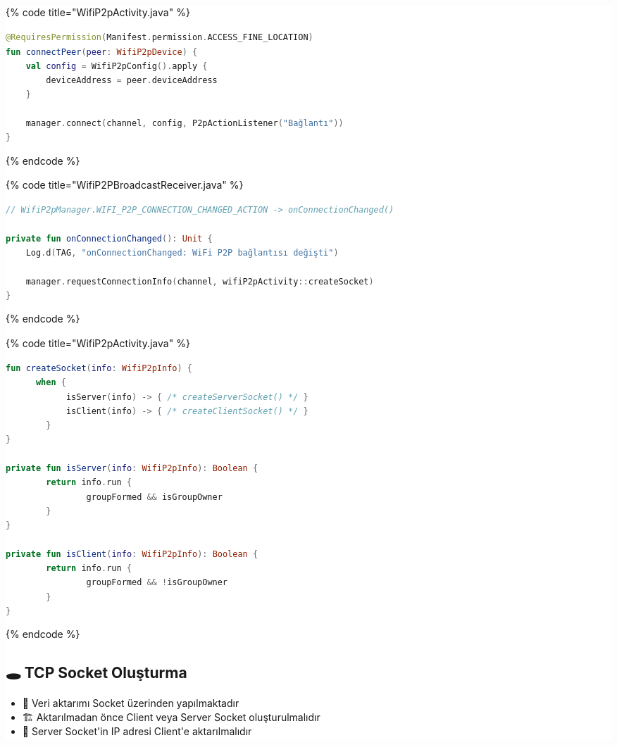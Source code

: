 {% code title="WifiP2pActivity.java" %}
```kotlin
@RequiresPermission(Manifest.permission.ACCESS_FINE_LOCATION)
fun connectPeer(peer: WifiP2pDevice) {
    val config = WifiP2pConfig().apply {
        deviceAddress = peer.deviceAddress
    }

    manager.connect(channel, config, P2pActionListener("Bağlantı"))
}
```
{% endcode %}

{% code title="WifiP2PBroadcastReceiver.java" %}
```kotlin
// WifiP2pManager.WIFI_P2P_CONNECTION_CHANGED_ACTION -> onConnectionChanged()

private fun onConnectionChanged(): Unit {
    Log.d(TAG, "onConnectionChanged: WiFi P2P bağlantısı değişti")

    manager.requestConnectionInfo(channel, wifiP2pActivity::createSocket)
}
```
{% endcode %}

{% code title="WifiP2pActivity.java" %}
```kotlin
fun createSocket(info: WifiP2pInfo) {
	  when {
			isServer(info) -> { /* createServerSocket() */ }
			isClient(info) -> { /* createClientSocket() */ }
		}
}

private fun isServer(info: WifiP2pInfo): Boolean {
		return info.run {
				groupFormed && isGroupOwner
		}
}

private fun isClient(info: WifiP2pInfo): Boolean {
		return info.run {
				groupFormed && !isGroupOwner
		}
}
```
{% endcode %}

## 🕳️ TCP Socket Oluşturma

* 🏹 Veri aktarımı Socket üzerinden yapılmaktadır
* 🏗️ Aktarılmadan önce Client veya Server Socket oluşturulmalıdır
* 📶 Server Socket'in IP adresi Client'e aktarılmalıdır
